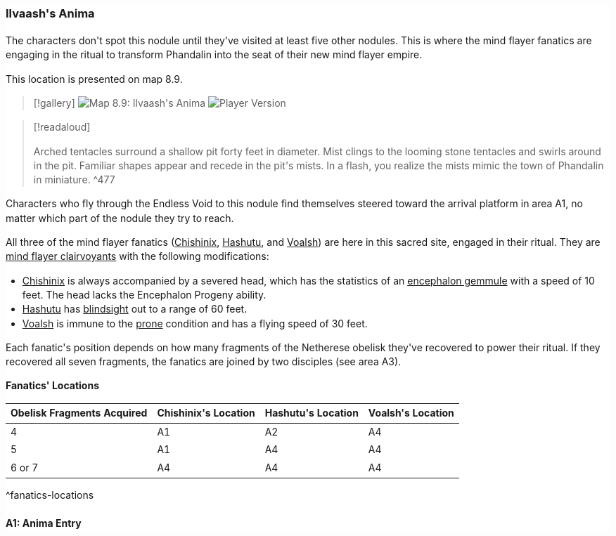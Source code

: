 ### Ilvaash's Anima

The characters don't spot this nodule until they've visited at least five other nodules. This is where the mind flayer fanatics are engaging in the ritual to transform Phandalin into the seat of their new mind flayer empire.

This location is presented on map 8.9.

> [!gallery]
> ![Map 8.9: Ilvaash's Anima](/3-Mechanics/CLI/adventures/phandelver-and-below-the-shattered-obelisk/img/147-map-8-09-ilvaashs-anima.webp#gallery)
> ![Player Version](/3-Mechanics/CLI/adventures/phandelver-and-below-the-shattered-obelisk/img/148-map-8-09-ilvaashs-anima-player.webp#gallery)

> [!readaloud] 
> 
> Arched tentacles surround a shallow pit forty feet in diameter. Mist clings to the looming stone tentacles and swirls around in the pit. Familiar shapes appear and recede in the pit's mists. In a flash, you realize the mists mimic the town of Phandalin in miniature.
^477

Characters who fly through the Endless Void to this nodule find themselves steered toward the arrival platform in area A1, no matter which part of the nodule they try to reach.

All three of the mind flayer fanatics ([Chishinix](/3-Mechanics/CLI/bestiary/npc/chishinix-pabtso.md), [Hashutu](/3-Mechanics/CLI/bestiary/npc/hashutu-pabtso.md), and [Voalsh](/3-Mechanics/CLI/bestiary/npc/voalsh-pabtso.md)) are here in this sacred site, engaged in their ritual. They are [mind flayer clairvoyants](/3-Mechanics/CLI/bestiary/aberration/mind-flayer-clairvoyant-pabtso.md) with the following modifications:

- [Chishinix](/3-Mechanics/CLI/bestiary/npc/chishinix-pabtso.md) is always accompanied by a severed head, which has the statistics of an [encephalon gemmule](/3-Mechanics/CLI/bestiary/aberration/encephalon-gemmule-pabtso.md) with a speed of 10 feet. The head lacks the Encephalon Progeny ability.  
- [Hashutu](/3-Mechanics/CLI/bestiary/npc/hashutu-pabtso.md) has [blindsight](/3-Mechanics/CLI/rules/senses.md#blindsight) out to a range of 60 feet.  
- [Voalsh](/3-Mechanics/CLI/bestiary/npc/voalsh-pabtso.md) is immune to the [prone](/3-Mechanics/CLI/rules/conditions.md#prone) condition and has a flying speed of 30 feet.  

Each fanatic's position depends on how many fragments of the Netherese obelisk they've recovered to power their ritual. If they recovered all seven fragments, the fanatics are joined by two disciples (see area A3).

**Fanatics' Locations**

| Obelisk Fragments Acquired | Chishinix's Location | Hashutu's Location | Voalsh's Location |
|----------------------------|----------------------|--------------------|-------------------|
| 4 | A1 | A2 | A4 |
| 5 | A1 | A4 | A4 |
| 6 or 7 | A4 | A4 | A4 |
^fanatics-locations

#### A1: Anima Entry
